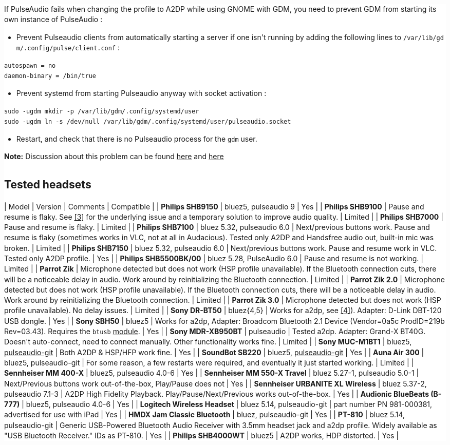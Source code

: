 If PulseAudio fails when changing the profile to A2DP while using GNOME with GDM, you need to prevent GDM from starting its own instance of PulseAudio :

*   Prevent Pulseaudio clients from automatically starting a server if one isn't running by adding the following lines to `/var/lib/gdm/.config/pulse/client.conf` :

```
autospawn = no
daemon-binary = /bin/true
```

*   Prevent systemd from starting Pulseaudio anyway with socket activation :

```
sudo -ugdm mkdir -p /var/lib/gdm/.config/systemd/user
sudo -ugdm ln -s /dev/null /var/lib/gdm/.config/systemd/user/pulseaudio.socket

```

*   Restart, and check that there is no Pulseaudio process for the `gdm` user.

**Note:** Discussion about this problem can be found [here](https://bbs.archlinux.org/viewtopic.php?id=194006) and [here](https://bbs.archlinux.org/viewtopic.php?id=196689)

## Tested headsets

| Model | Version | Comments | Compatible |
| **Philips SHB9150** | bluez5, pulseaudio 9 | Yes |
| **Philips SHB9100** | Pause and resume is flaky. See [[3]](https://bbs.archlinux.org/viewtopic.php?pid=1315428#p1315428) for the underlying issue and a temporary solution to improve audio quality. | Limited |
| **Philips SHB7000** | Pause and resume is flaky. | Limited |
| **Philips SHB7100** | bluez 5.32, pulseaudio 6.0 | Next/previous buttons work. Pause and resume is flaky (sometimes works in VLC, not at all in Audacious). Tested only A2DP and Handsfree audio out, built-in mic was broken. | Limited |
| **Philips SHB7150** | bluez 5.32, pulseaudio 6.0 | Next/previous buttons work. Pause and resume work in VLC. Tested only A2DP profile. | Yes |
| **Philips SHB5500BK/00** | bluez 5.28, PulseAudio 6.0 | Pause and resume is not working. | Limited |
| **Parrot Zik** | Microphone detected but does not work (HSP profile unavailable). If the Bluetooth connection cuts, there will be a noticeable delay in audio. Work around by reinitializing the Bluetooth connection. | Limited |
| **Parrot Zik 2.0** | Microphone detected but does not work (HSP profile unavailable). If the Bluetooth connection cuts, there will be a noticeable delay in audio. Work around by reinitializing the Bluetooth connection. | Limited |
| **Parrot Zik 3.0** | Microphone detected but does not work (HSP profile unavailable). No delay issues. | Limited |
| **Sony DR-BT50** | bluez{4,5} | Works for a2dp, see [[4]](http://vlsd.blogspot.com/2013/11/bluetooth-headphones-and-arch-linux.html)). Adapter: D-Link DBT-120 USB dongle. | Yes |
| **Sony SBH50** | bluez5 | Works for a2dp, Adapter: Broadcom Bluetooth 2.1 Device (Vendor=0a5c ProdID=219b Rev=03.43). Requires the `btusb` [module](/index.php/Modprobe "Modprobe"). | Yes |
| **Sony MDR-XB950BT** | pulseaudio | Tested a2dp. Adapter: Grand-X BT40G. Doesn't auto-connect, need to connect manually. Other functionality works fine. | Limited |
| **Sony MUC-M1BT1** | bluez5, [pulseaudio-git](https://aur.archlinux.org/packages/pulseaudio-git/) | Both A2DP & HSP/HFP work fine. | Yes |
| **SoundBot SB220** | bluez5, [pulseaudio-git](https://aur.archlinux.org/packages/pulseaudio-git/) | Yes |
| **Auna Air 300** | bluez5, pulseaudio-git | For some reason, a few restarts were required, and eventually it just started working. | Limited |
| **Sennheiser MM 400-X** | bluez5, pulseaudio 4.0-6 | Yes |
| **Sennheiser MM 550-X Travel** | bluez 5.27-1, pulseaudio 5.0-1 | Next/Previous buttons work out-of-the-box, Play/Pause does not | Yes |
| **Sennheiser URBANITE XL Wireless** | bluez 5.37-2, pulseaudio 7.1-3 | A2DP High Fidelity Playback. Play/Pause/Next/Previous works out-of-the-box. | Yes |
| **Audionic BlueBeats (B-777)** | bluez5, pulseaudio 4.0-6 | Yes |
| **Logitech Wireless Headset** | bluez 5.14, pulseaudio-git | part number PN 981-000381, advertised for use with iPad | Yes |
| **HMDX Jam Classic Bluetooth** | bluez, pulseaudio-git | Yes |
| **PT-810** | bluez 5.14, pulseaudio-git | Generic USB-Powered Bluetooth Audio Receiver with 3.5mm headset jack and a2dp profile. Widely available as "USB Bluetooth Receiver." IDs as PT-810. | Yes |
| **Philips SHB4000WT** | bluez5 | A2DP works, HDP distorted. | Yes |
